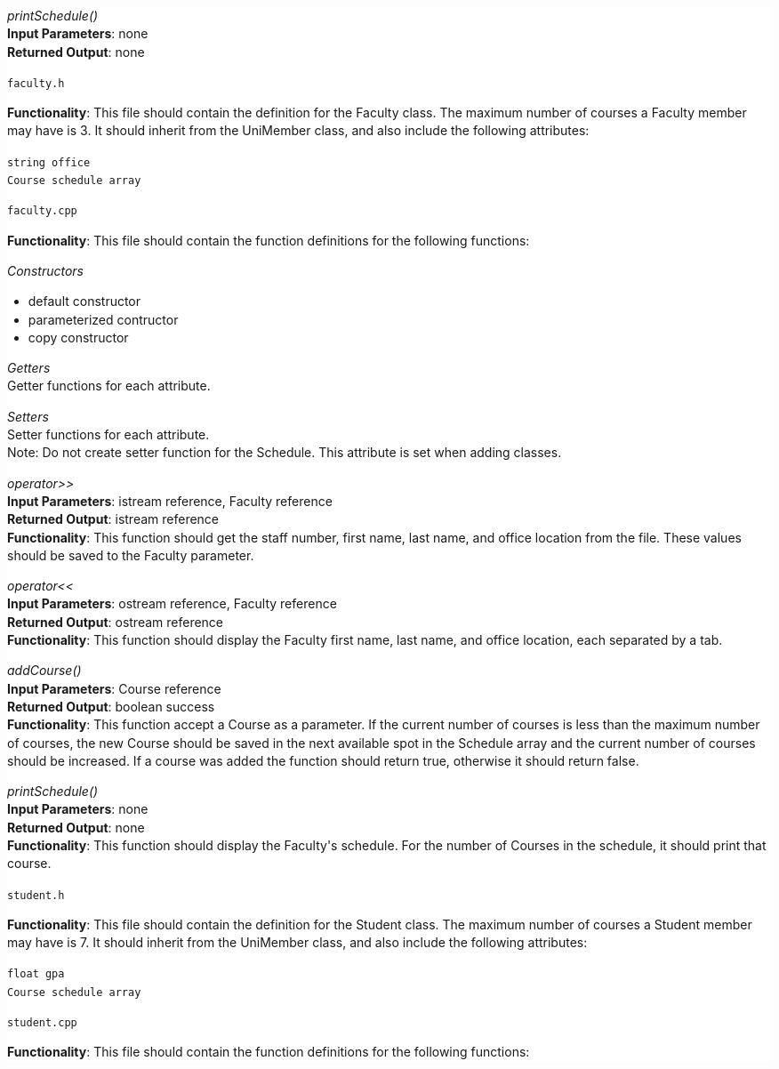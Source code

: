 *printSchedule()*  
**Input Parameters**: none  
**Returned Output**: none  
```
faculty.h
```
**Functionality**: This file should contain the definition for the Faculty class. The maximum number of courses a Faculty member may have is 3. It should inherit from the UniMember class, and also include the following attributes:  
```
string office
Course schedule array
```
```
faculty.cpp
```
**Functionality**: This file should contain the function definitions for the following functions:

*Constructors*  
- default constructor
- parameterized contructor
- copy constructor 

*Getters*  
Getter functions for each attribute. 

*Setters*  
Setter functions for each attribute.  
Note: Do not create setter function for the Schedule. This attribute is set when adding classes.
  
*operator>>*  
**Input Parameters**: istream reference, Faculty reference  
**Returned Output**: istream reference  
**Functionality**: This function should get the staff number, first name, last name, and office location from the file. These values should be saved to the Faculty parameter.  

*operator<<*  
**Input Parameters**: ostream reference, Faculty reference  
**Returned Output**: ostream reference  
**Functionality**: This function should display the Faculty first name, last name, and office location, each separated by a tab.

*addCourse()*  
**Input Parameters**: Course reference  
**Returned Output**: boolean success  
**Functionality**: This function accept a Course as a parameter. If the current number of courses is less than the maximum number of courses, the new Course should be saved in the next available spot in the Schedule array and the current number of courses should be increased. If a course was added the function should return true, otherwise it should return false.  

*printSchedule()*  
**Input Parameters**: none  
**Returned Output**: none  
**Functionality**: This function should display the Faculty's schedule. For the number of Courses in the schedule, it should print that course.  
```
student.h
```
**Functionality**: This file should contain the definition for the Student class. The maximum number of courses a Student member may have is 7. It should inherit from the UniMember class, and also include the following attributes:  
```
float gpa
Course schedule array
```
```
student.cpp
```
**Functionality**: This file should contain the function definitions for the following functions:
